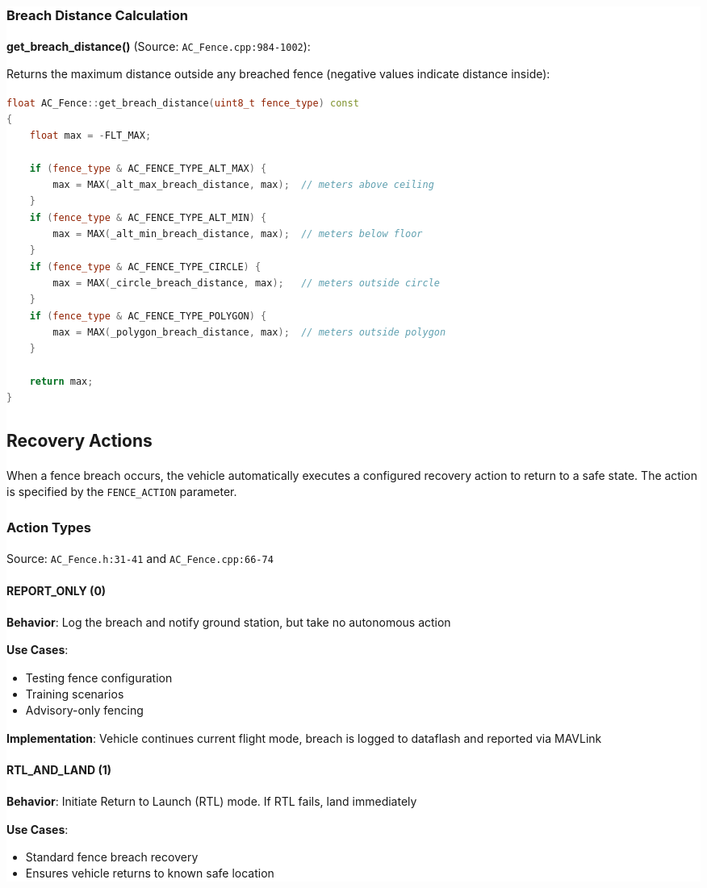 ### Breach Distance Calculation

**get_breach_distance()** (Source: `AC_Fence.cpp:984-1002`):

Returns the maximum distance outside any breached fence (negative values indicate distance inside):

```cpp
float AC_Fence::get_breach_distance(uint8_t fence_type) const
{
    float max = -FLT_MAX;
    
    if (fence_type & AC_FENCE_TYPE_ALT_MAX) {
        max = MAX(_alt_max_breach_distance, max);  // meters above ceiling
    }
    if (fence_type & AC_FENCE_TYPE_ALT_MIN) {
        max = MAX(_alt_min_breach_distance, max);  // meters below floor
    }
    if (fence_type & AC_FENCE_TYPE_CIRCLE) {
        max = MAX(_circle_breach_distance, max);   // meters outside circle
    }
    if (fence_type & AC_FENCE_TYPE_POLYGON) {
        max = MAX(_polygon_breach_distance, max);  // meters outside polygon
    }
    
    return max;
}
```

## Recovery Actions

When a fence breach occurs, the vehicle automatically executes a configured recovery action to return to a safe state. The action is specified by the `FENCE_ACTION` parameter.

### Action Types

Source: `AC_Fence.h:31-41` and `AC_Fence.cpp:66-74`

#### REPORT_ONLY (0)

**Behavior**: Log the breach and notify ground station, but take no autonomous action

**Use Cases**:
- Testing fence configuration
- Training scenarios
- Advisory-only fencing

**Implementation**: Vehicle continues current flight mode, breach is logged to dataflash and reported via MAVLink

#### RTL_AND_LAND (1)

**Behavior**: Initiate Return to Launch (RTL) mode. If RTL fails, land immediately

**Use Cases**:
- Standard fence breach recovery
- Ensures vehicle returns to known safe location
